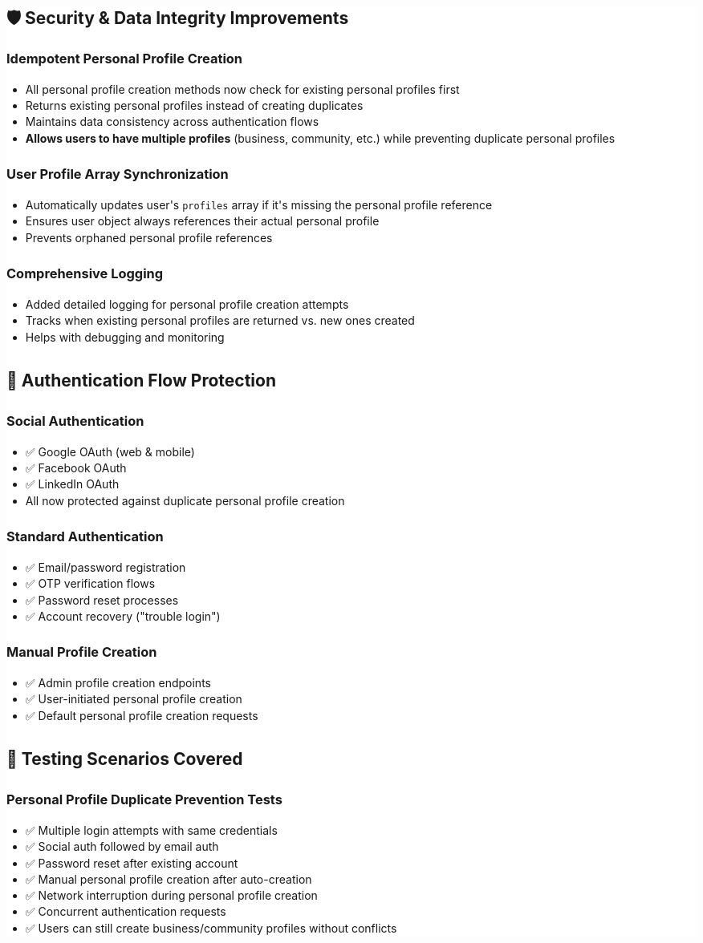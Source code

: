 ## 🛡️ Security & Data Integrity Improvements

### **Idempotent Personal Profile Creation**
- All personal profile creation methods now check for existing personal profiles first
- Returns existing personal profiles instead of creating duplicates
- Maintains data consistency across authentication flows
- **Allows users to have multiple profiles** (business, community, etc.) while preventing duplicate personal profiles

### **User Profile Array Synchronization**
- Automatically updates user's `profiles` array if it's missing the personal profile reference
- Ensures user object always references their actual personal profile
- Prevents orphaned personal profile references

### **Comprehensive Logging**
- Added detailed logging for personal profile creation attempts
- Tracks when existing personal profiles are returned vs. new ones created
- Helps with debugging and monitoring

## 🔄 Authentication Flow Protection

### **Social Authentication**
- ✅ Google OAuth (web & mobile)
- ✅ Facebook OAuth
- ✅ LinkedIn OAuth
- All now protected against duplicate personal profile creation

### **Standard Authentication**
- ✅ Email/password registration
- ✅ OTP verification flows
- ✅ Password reset processes
- ✅ Account recovery ("trouble login")

### **Manual Profile Creation**
- ✅ Admin profile creation endpoints
- ✅ User-initiated personal profile creation
- ✅ Default personal profile creation requests

## 🧪 Testing Scenarios Covered

### **Personal Profile Duplicate Prevention Tests**
- ✅ Multiple login attempts with same credentials
- ✅ Social auth followed by email auth
- ✅ Password reset after existing account
- ✅ Manual personal profile creation after auto-creation
- ✅ Network interruption during personal profile creation
- ✅ Concurrent authentication requests
- ✅ Users can still create business/community profiles without conflicts
